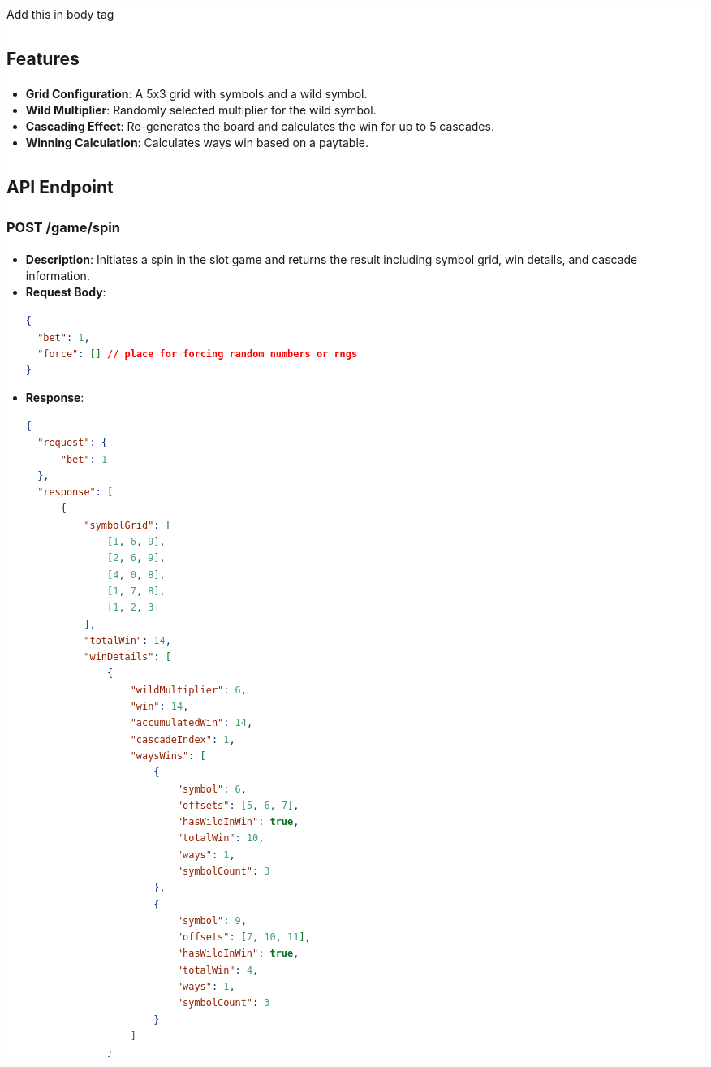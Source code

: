    Add this in body tag

## Features

- **Grid Configuration**: A 5x3 grid with symbols and a wild symbol.
- **Wild Multiplier**: Randomly selected multiplier for the wild symbol.
- **Cascading Effect**: Re-generates the board and calculates the win for up to 5 cascades.
- **Winning Calculation**: Calculates ways win based on a paytable.

## API Endpoint

### POST /game/spin

- **Description**: Initiates a spin in the slot game and returns the result including symbol grid, win details, and cascade information.
- **Request Body**:
  ```json
  {
  	"bet": 1,
  	"force": [] // place for forcing random numbers or rngs
  }
  ```
- **Response**:
  ```json
  {
  	"request": {
  		"bet": 1
  	},
  	"response": [
  		{
  			"symbolGrid": [
  				[1, 6, 9],
  				[2, 6, 9],
  				[4, 0, 8],
  				[1, 7, 8],
  				[1, 2, 3]
  			],
  			"totalWin": 14,
  			"winDetails": [
  				{
  					"wildMultiplier": 6,
  					"win": 14,
  					"accumulatedWin": 14,
  					"cascadeIndex": 1,
  					"waysWins": [
  						{
  							"symbol": 6,
  							"offsets": [5, 6, 7],
  							"hasWildInWin": true,
  							"totalWin": 10,
  							"ways": 1,
  							"symbolCount": 3
  						},
  						{
  							"symbol": 9,
  							"offsets": [7, 10, 11],
  							"hasWildInWin": true,
  							"totalWin": 4,
  							"ways": 1,
  							"symbolCount": 3
  						}
  					]
  				}
  ```